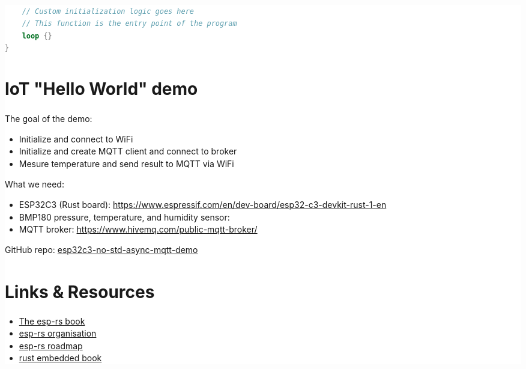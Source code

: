 ```rust
    // Custom initialization logic goes here
    // This function is the entry point of the program
    loop {}
}
```

# IoT "Hello World" demo

The goal of the demo:
- Initialize and connect to WiFi
- Initialize and create MQTT client and connect to broker
- Mesure temperature and send result to MQTT via WiFi

What we need:
- ESP32C3 (Rust board): https://www.espressif.com/en/dev-board/esp32-c3-devkit-rust-1-en
- BMP180 pressure, temperature, and humidity sensor:
- MQTT broker: https://www.hivemq.com/public-mqtt-broker/

GitHub repo: [esp32c3-no-std-async-mqtt-demo](https://github.com/JurajSadel/esp32c3-no-std-async-mqtt-demo)
# Links & Resources

- [The esp-rs book](https://esp-rs.github.io/book/)
- [esp-rs organisation](https://github.com/esp-rs)
- [esp-rs roadmap](https://github.com/orgs/esp-rs/projects/1)
- [rust embedded book](https://docs.rust-embedded.org/book/)
